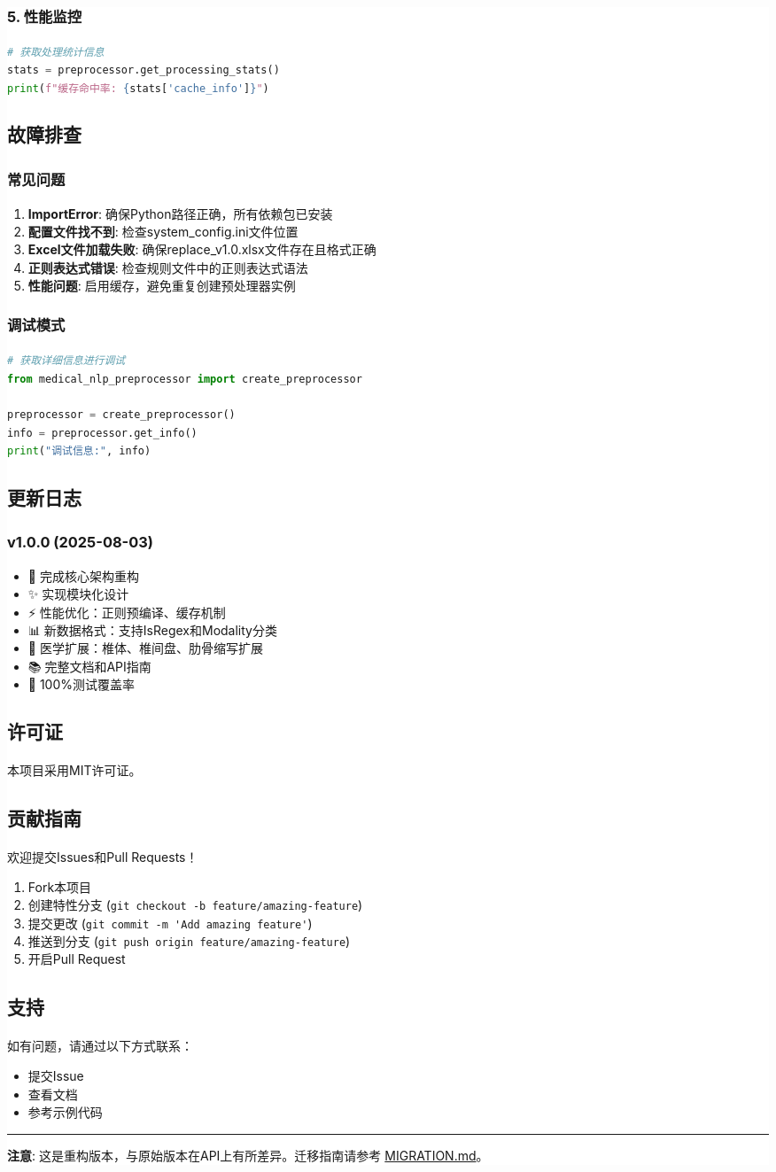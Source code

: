 ### 5. 性能监控
```python
# 获取处理统计信息
stats = preprocessor.get_processing_stats()
print(f"缓存命中率: {stats['cache_info']}")
```

## 故障排查

### 常见问题

1. **ImportError**: 确保Python路径正确，所有依赖包已安装
2. **配置文件找不到**: 检查system_config.ini文件位置
3. **Excel文件加载失败**: 确保replace_v1.0.xlsx文件存在且格式正确
4. **正则表达式错误**: 检查规则文件中的正则表达式语法
5. **性能问题**: 启用缓存，避免重复创建预处理器实例

### 调试模式
```python
# 获取详细信息进行调试
from medical_nlp_preprocessor import create_preprocessor

preprocessor = create_preprocessor()
info = preprocessor.get_info()
print("调试信息:", info)
```

## 更新日志

### v1.0.0 (2025-08-03)
- 🎉 完成核心架构重构
- ✨ 实现模块化设计
- ⚡ 性能优化：正则预编译、缓存机制  
- 📊 新数据格式：支持IsRegex和Modality分类
- 🧬 医学扩展：椎体、椎间盘、肋骨缩写扩展
- 📚 完整文档和API指南
- 🧪 100%测试覆盖率

## 许可证

本项目采用MIT许可证。

## 贡献指南

欢迎提交Issues和Pull Requests！

1. Fork本项目
2. 创建特性分支 (`git checkout -b feature/amazing-feature`)
3. 提交更改 (`git commit -m 'Add amazing feature'`)
4. 推送到分支 (`git push origin feature/amazing-feature`)
5. 开启Pull Request

## 支持

如有问题，请通过以下方式联系：
- 提交Issue
- 查看文档
- 参考示例代码

---

**注意**: 这是重构版本，与原始版本在API上有所差异。迁移指南请参考 [MIGRATION.md](MIGRATION.md)。
